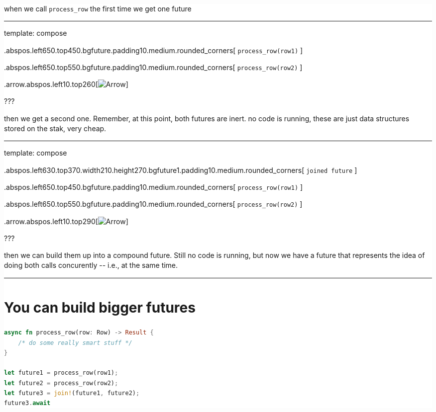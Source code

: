 when we call `process_row` the first time we get one future

---
template: compose


.abspos.left650.top450.bgfuture.padding10.medium.rounded_corners[
    `process_row(row1)`
]

.abspos.left650.top550.bgfuture.padding10.medium.rounded_corners[
    `process_row(row2)`
]

.arrow.abspos.left10.top260[![Arrow](./images/Arrow.png)]

???

then we get a second one. Remember, at this point, both futures are inert. no code is running, these are just data structures stored on the stak, very cheap.

---
template: compose

.abspos.left630.top370.width210.height270.bgfuture1.padding10.medium.rounded_corners[
    `joined future`
]

.abspos.left650.top450.bgfuture.padding10.medium.rounded_corners[
    `process_row(row1)`
]

.abspos.left650.top550.bgfuture.padding10.medium.rounded_corners[
    `process_row(row2)`
]

.arrow.abspos.left10.top290[![Arrow](./images/Arrow.png)]

???

then we can build them up into a compound future. Still no code is running, but now we have a future that represents the idea of doing both calls concurently -- i.e., at the same time.

---

# You can build bigger futures

```rust
async fn process_row(row: Row) -> Result {
    /* do some really smart stuff */
}

let future1 = process_row(row1);
let future2 = process_row(row2);
let future3 = join!(future1, future2);
future3.await
```

